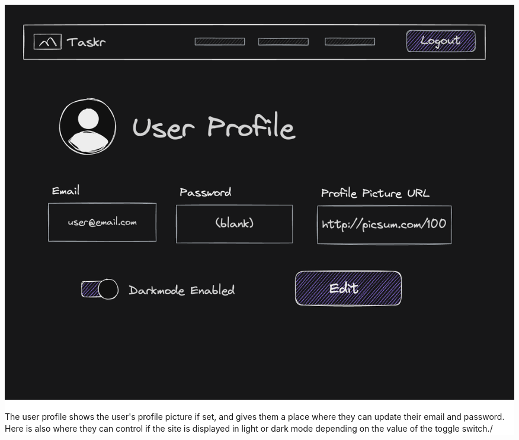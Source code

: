 ![Profile View](./images/profile-view.png)

The user profile shows the user's profile picture if set, and gives them a place where they can update their email and password. Here is also where they can control if the site is displayed in light or dark mode depending on the value of the toggle switch./